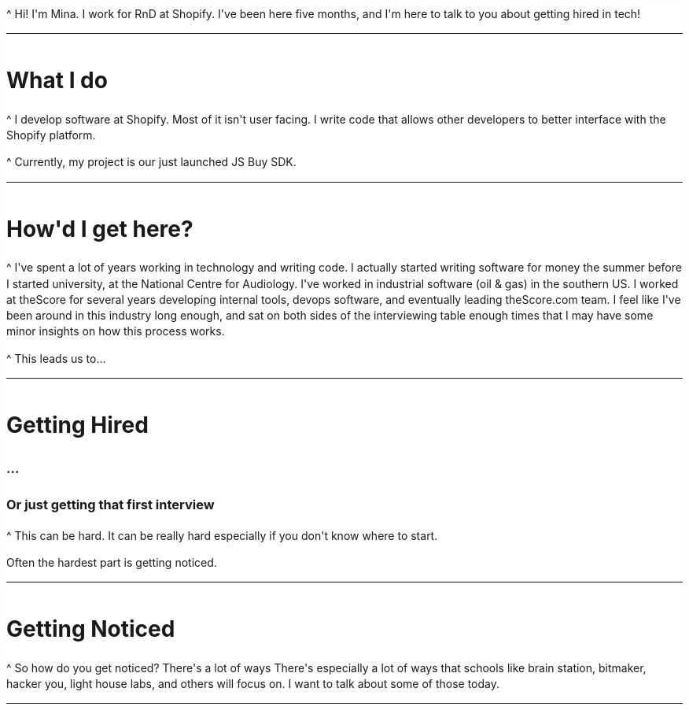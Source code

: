 
^ Hi! I'm Mina. I work for RnD at Shopify. I've been here five months, and I'm
here to talk to you about getting hired in tech!

---

# What I do

^ I develop software at Shopify. Most of it isn't user facing. I write code that
allows other developers to better interface with the Shopify platform.

^ Currently, my project is our just launched JS Buy SDK.

---

# How'd I get here?

^ I've spent a lot of years working in technology and writing code. I actually
started writing software for money the summer before I started university, at
the National Centre for Audiology. I've worked in industrial software (oil &
gas) in the southern US. I worked at theScore for several years developing
internal tools, devops software, and eventually leading theScore.com team. I
feel like I've been around in this industry long enough, and sat on both sides
of the interviewing table enough times that I may have some minor insights on
how this process works.

^ This leads us to...

---

# Getting Hired

### ...

### Or just getting that first interview

^ This can be hard. It can be really hard especially if you don't know where to
start.

Often the hardest part is getting noticed.

---

# Getting Noticed

^ So how do you get noticed? There's a lot of ways  There's especially a lot of
ways that schools like brain station, bitmaker, hacker you, light house labs,
and others will focus on. I want to talk about some of those today.

---
